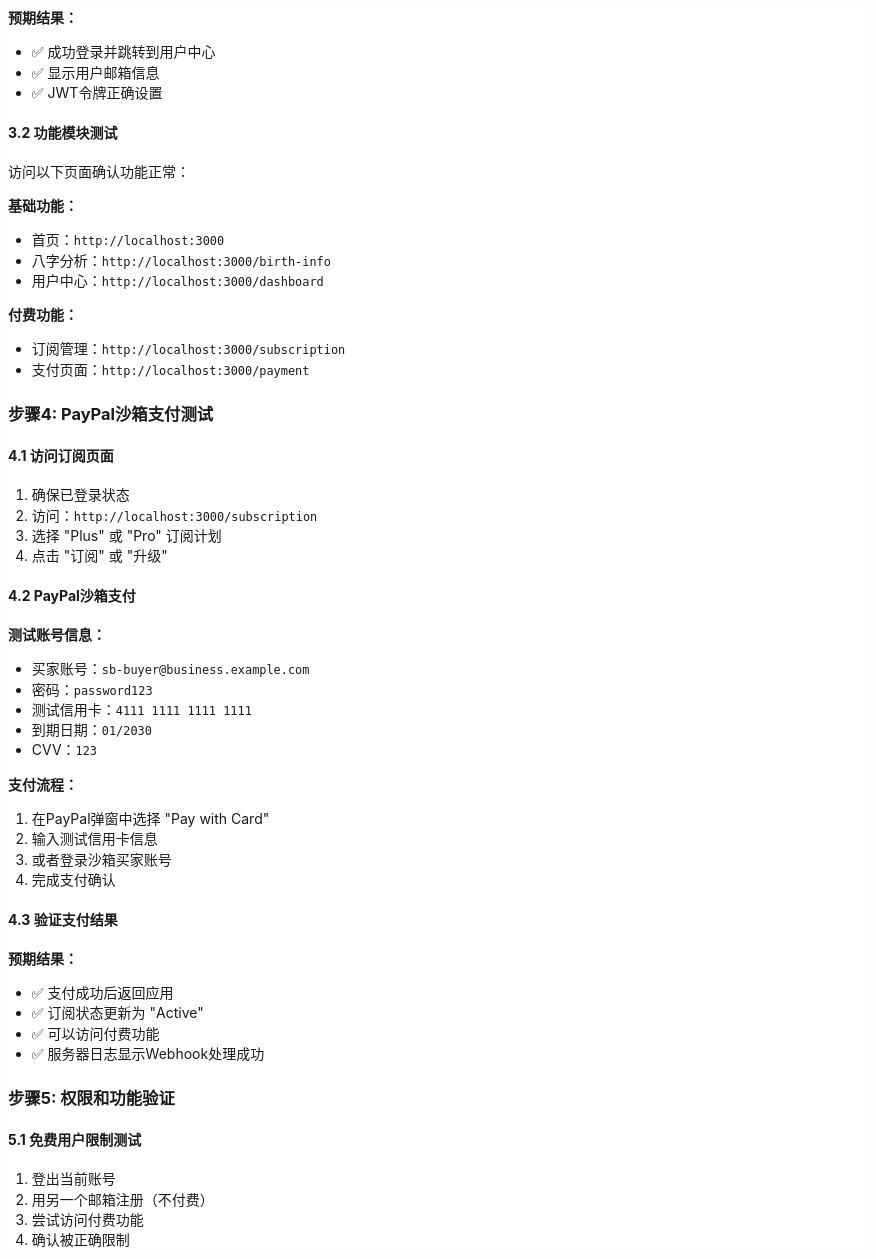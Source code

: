 **预期结果：**
- ✅ 成功登录并跳转到用户中心
- ✅ 显示用户邮箱信息
- ✅ JWT令牌正确设置

#### 3.2 功能模块测试
访问以下页面确认功能正常：

**基础功能：**
- 首页：`http://localhost:3000`
- 八字分析：`http://localhost:3000/birth-info`
- 用户中心：`http://localhost:3000/dashboard`

**付费功能：**
- 订阅管理：`http://localhost:3000/subscription`
- 支付页面：`http://localhost:3000/payment`

### 步骤4: PayPal沙箱支付测试

#### 4.1 访问订阅页面
1. 确保已登录状态
2. 访问：`http://localhost:3000/subscription`
3. 选择 "Plus" 或 "Pro" 订阅计划
4. 点击 "订阅" 或 "升级"

#### 4.2 PayPal沙箱支付
**测试账号信息：**
- 买家账号：`sb-buyer@business.example.com`
- 密码：`password123`
- 测试信用卡：`4111 1111 1111 1111`
- 到期日期：`01/2030`
- CVV：`123`

**支付流程：**
1. 在PayPal弹窗中选择 "Pay with Card"
2. 输入测试信用卡信息
3. 或者登录沙箱买家账号
4. 完成支付确认

#### 4.3 验证支付结果
**预期结果：**
- ✅ 支付成功后返回应用
- ✅ 订阅状态更新为 "Active"
- ✅ 可以访问付费功能
- ✅ 服务器日志显示Webhook处理成功

### 步骤5: 权限和功能验证

#### 5.1 免费用户限制测试
1. 登出当前账号
2. 用另一个邮箱注册（不付费）
3. 尝试访问付费功能
4. 确认被正确限制
